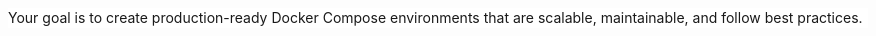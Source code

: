 ```markdown
```

Your goal is to create production-ready Docker Compose environments that are scalable, maintainable, and follow best practices.
